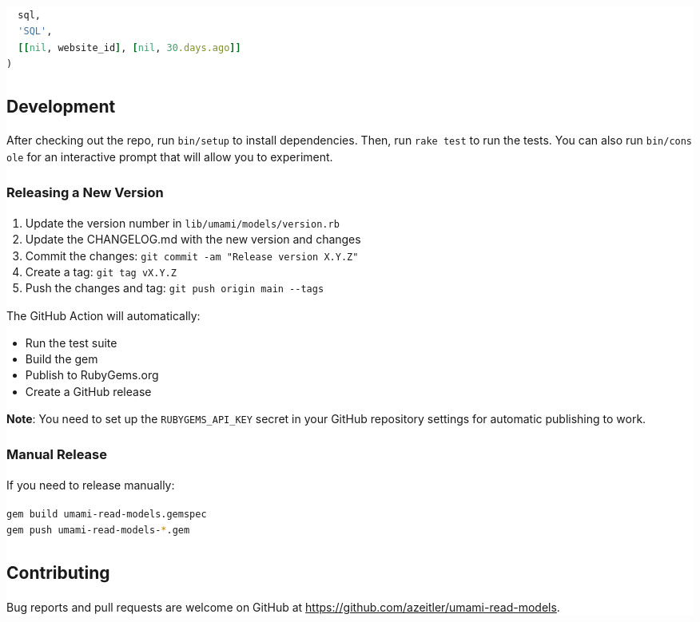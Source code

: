 ```ruby
  sql, 
  'SQL', 
  [[nil, website_id], [nil, 30.days.ago]]
)
```

## Development

After checking out the repo, run `bin/setup` to install dependencies. Then, run `rake test` to run the tests. You can also run `bin/console` for an interactive prompt that will allow you to experiment.

### Releasing a New Version

1. Update the version number in `lib/umami/models/version.rb`
2. Update the CHANGELOG.md with the new version and changes
3. Commit the changes: `git commit -am "Release version X.Y.Z"`
4. Create a tag: `git tag vX.Y.Z`
5. Push the changes and tag: `git push origin main --tags`

The GitHub Action will automatically:
- Run the test suite
- Build the gem
- Publish to RubyGems.org
- Create a GitHub release

**Note**: You need to set up the `RUBYGEMS_API_KEY` secret in your GitHub repository settings for automatic publishing to work.

### Manual Release

If you need to release manually:

```bash
gem build umami-read-models.gemspec
gem push umami-read-models-*.gem
```

## Contributing

Bug reports and pull requests are welcome on GitHub at https://github.com/azeitler/umami-read-models.